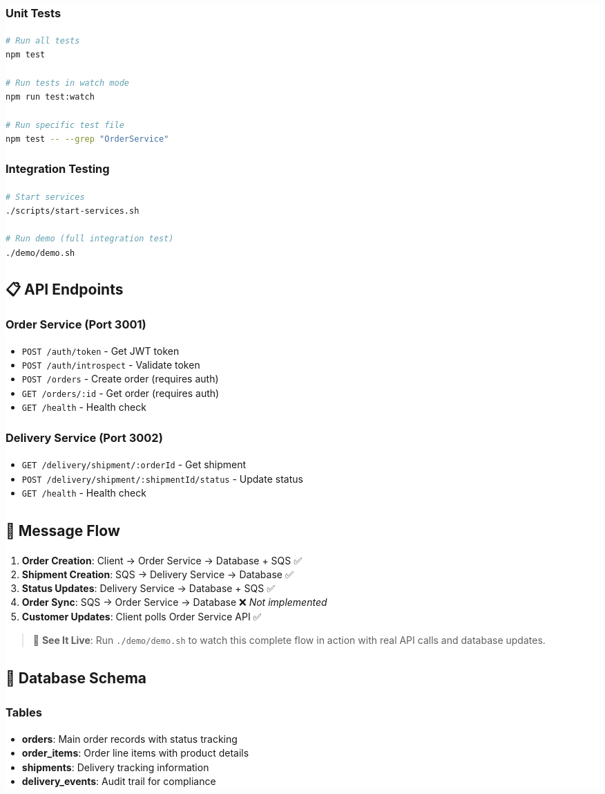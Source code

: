 ### Unit Tests
```bash
# Run all tests
npm test

# Run tests in watch mode
npm run test:watch

# Run specific test file
npm test -- --grep "OrderService"
```

### Integration Testing
```bash
# Start services
./scripts/start-services.sh

# Run demo (full integration test)
./demo/demo.sh
```

## 📋 API Endpoints

### Order Service (Port 3001)
- `POST /auth/token` - Get JWT token
- `POST /auth/introspect` - Validate token
- `POST /orders` - Create order (requires auth)
- `GET /orders/:id` - Get order (requires auth)
- `GET /health` - Health check

### Delivery Service (Port 3002)
- `GET /delivery/shipment/:orderId` - Get shipment
- `POST /delivery/shipment/:shipmentId/status` - Update status
- `GET /health` - Health check

## 🔄 Message Flow

1. **Order Creation**: Client → Order Service → Database + SQS ✅
2. **Shipment Creation**: SQS → Delivery Service → Database ✅
3. **Status Updates**: Delivery Service → Database + SQS ✅
4. **Order Sync**: SQS → Order Service → Database ❌ *Not implemented*
5. **Customer Updates**: Client polls Order Service API ✅

> 🎯 **See It Live**: Run `./demo/demo.sh` to watch this complete flow in action with real API calls and database updates.

## 💾 Database Schema

### Tables
- **orders**: Main order records with status tracking
- **order_items**: Order line items with product details
- **shipments**: Delivery tracking information
- **delivery_events**: Audit trail for compliance
